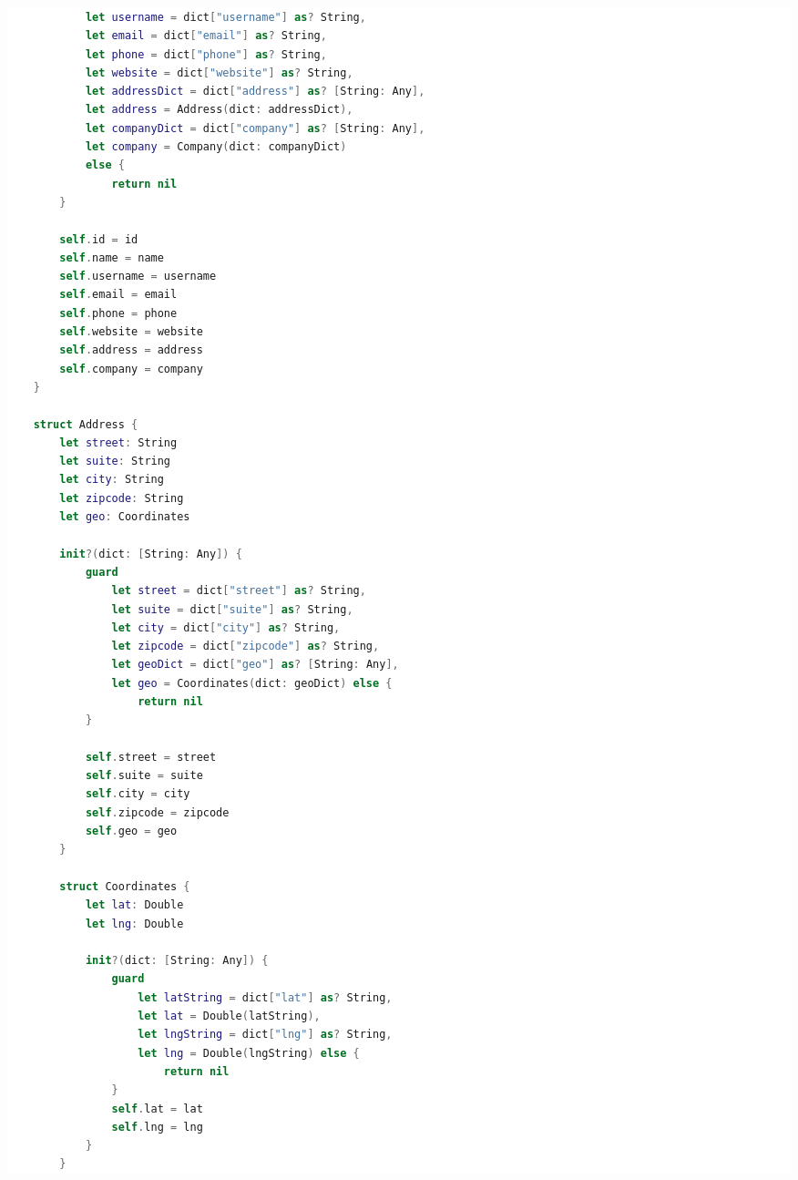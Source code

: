 ```swift
            let username = dict["username"] as? String,
            let email = dict["email"] as? String,
            let phone = dict["phone"] as? String,
            let website = dict["website"] as? String,
            let addressDict = dict["address"] as? [String: Any],
            let address = Address(dict: addressDict),
            let companyDict = dict["company"] as? [String: Any],
            let company = Company(dict: companyDict)
            else {
                return nil
        }

        self.id = id
        self.name = name
        self.username = username
        self.email = email
        self.phone = phone
        self.website = website
        self.address = address
        self.company = company
    }

    struct Address {
        let street: String
        let suite: String
        let city: String
        let zipcode: String
        let geo: Coordinates

        init?(dict: [String: Any]) {
            guard
                let street = dict["street"] as? String,
                let suite = dict["suite"] as? String,
                let city = dict["city"] as? String,
                let zipcode = dict["zipcode"] as? String,
                let geoDict = dict["geo"] as? [String: Any],
                let geo = Coordinates(dict: geoDict) else {
                    return nil
            }

            self.street = street
            self.suite = suite
            self.city = city
            self.zipcode = zipcode
            self.geo = geo
        }

        struct Coordinates {
            let lat: Double
            let lng: Double

            init?(dict: [String: Any]) {
                guard
                    let latString = dict["lat"] as? String,
                    let lat = Double(latString),
                    let lngString = dict["lng"] as? String,
                    let lng = Double(lngString) else {
                        return nil
                }
                self.lat = lat
                self.lng = lng
            }
        }
```

[1]: https://developer.apple.com/documentation/swift/encoding_decoding_and_serialization
[2]: https://github.com/search?q=swift+json+library
[3]: https://github.com/trozware/json
[4]: https://troz.net/2016/02/learning-swift-optionals/
[5]: #nulls